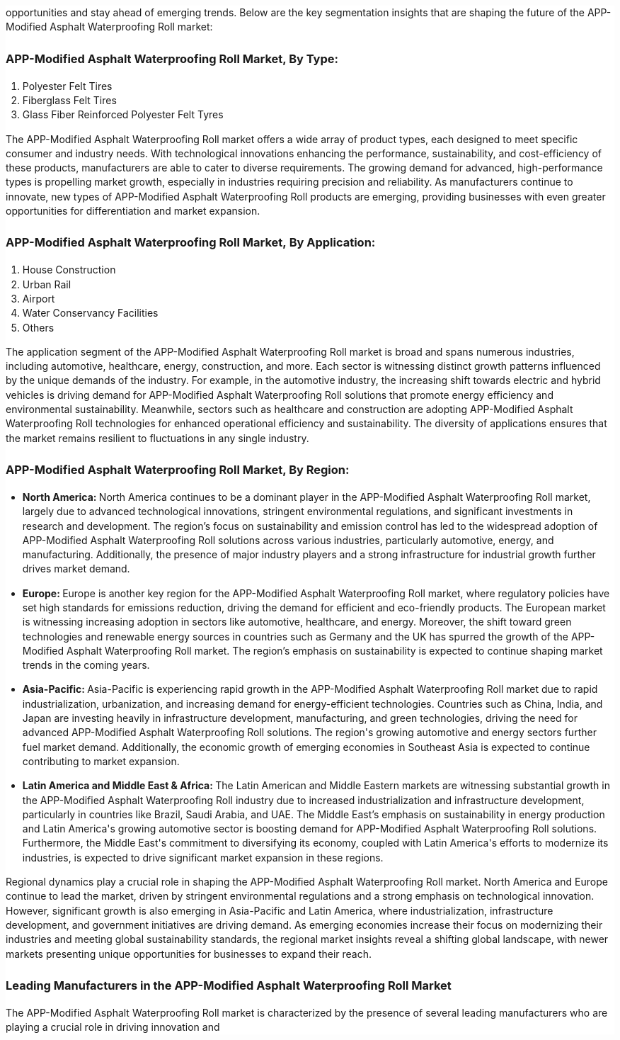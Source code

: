 opportunities and stay ahead of emerging trends. Below are the key segmentation insights that are shaping the future of the APP-Modified Asphalt Waterproofing Roll market:</p><h3><strong>APP-Modified Asphalt Waterproofing Roll Market, By Type:<br /></strong></h3><ol><li>Polyester Felt Tires<li> Fiberglass Felt Tires<li> Glass Fiber Reinforced Polyester Felt Tyres</li></ol><p>The APP-Modified Asphalt Waterproofing Roll market offers a wide array of product types, each designed to meet specific consumer and industry needs. With technological innovations enhancing the performance, sustainability, and cost-efficiency of these products, manufacturers are able to cater to diverse requirements. The growing demand for advanced, high-performance types is propelling market growth, especially in industries requiring precision and reliability. As manufacturers continue to innovate, new types of APP-Modified Asphalt Waterproofing Roll products are emerging, providing businesses with even greater opportunities for differentiation and market expansion.</p><h3>APP-Modified Asphalt Waterproofing Roll Market,&nbsp;By Application:</h3><ol><li>House Construction<li> Urban Rail<li> Airport<li> Water Conservancy Facilities<li> Others</li></ol><p>The application segment of the APP-Modified Asphalt Waterproofing Roll market is broad and spans numerous industries, including automotive, healthcare, energy, construction, and more. Each sector is witnessing distinct growth patterns influenced by the unique demands of the industry. For example, in the automotive industry, the increasing shift towards electric and hybrid vehicles is driving demand for APP-Modified Asphalt Waterproofing Roll solutions that promote energy efficiency and environmental sustainability. Meanwhile, sectors such as healthcare and construction are adopting APP-Modified Asphalt Waterproofing Roll technologies for enhanced operational efficiency and sustainability. The diversity of applications ensures that the market remains resilient to fluctuations in any single industry.</p><h3>APP-Modified Asphalt Waterproofing Roll Market, By Region:</h3><ul><li><p><strong>North America:&nbsp;</strong>North America continues to be a dominant player in the APP-Modified Asphalt Waterproofing Roll market, largely due to advanced technological innovations, stringent environmental regulations, and significant investments in research and development. The region&rsquo;s focus on sustainability and emission control has led to the widespread adoption of APP-Modified Asphalt Waterproofing Roll solutions across various industries, particularly automotive, energy, and manufacturing. Additionally, the presence of major industry players and a strong infrastructure for industrial growth further drives market demand.</p></li><li><p><strong><strong>Europe:&nbsp;</strong></strong>Europe is another key region for the APP-Modified Asphalt Waterproofing Roll market, where regulatory policies have set high standards for emissions reduction, driving the demand for efficient and eco-friendly products. The European market is witnessing increasing adoption in sectors like automotive, healthcare, and energy. Moreover, the shift toward green technologies and renewable energy sources in countries such as Germany and the UK has spurred the growth of the APP-Modified Asphalt Waterproofing Roll market. The region&rsquo;s emphasis on sustainability is expected to continue shaping market trends in the coming years.</p></li><li><p><strong><strong>Asia-Pacific:&nbsp;</strong></strong>Asia-Pacific is experiencing rapid growth in the APP-Modified Asphalt Waterproofing Roll market due to rapid industrialization, urbanization, and increasing demand for energy-efficient technologies. Countries such as China, India, and Japan are investing heavily in infrastructure development, manufacturing, and green technologies, driving the need for advanced APP-Modified Asphalt Waterproofing Roll solutions. The region's growing automotive and energy sectors further fuel market demand. Additionally, the economic growth of emerging economies in Southeast Asia is expected to continue contributing to market expansion.</p></li><li><p><strong><strong>Latin America and Middle East &amp; Africa:&nbsp;</strong></strong>The Latin American and Middle Eastern markets are witnessing substantial growth in the APP-Modified Asphalt Waterproofing Roll industry due to increased industrialization and infrastructure development, particularly in countries like Brazil, Saudi Arabia, and UAE. The Middle East&rsquo;s emphasis on sustainability in energy production and Latin America's growing automotive sector is boosting demand for APP-Modified Asphalt Waterproofing Roll solutions. Furthermore, the Middle East's commitment to diversifying its economy, coupled with Latin America's efforts to modernize its industries, is expected to drive significant market expansion in these regions.</p></li></ul><p>Regional dynamics play a crucial role in shaping the APP-Modified Asphalt Waterproofing Roll market. North America and Europe continue to lead the market, driven by stringent environmental regulations and a strong emphasis on technological innovation. However, significant growth is also emerging in Asia-Pacific and Latin America, where industrialization, infrastructure development, and government initiatives are driving demand. As emerging economies increase their focus on modernizing their industries and meeting global sustainability standards, the regional market insights reveal a shifting global landscape, with newer markets presenting unique opportunities for businesses to expand their reach.</p><h3><strong>Leading Manufacturers in the APP-Modified Asphalt Waterproofing Roll Market</strong></h3><p>The APP-Modified Asphalt Waterproofing Roll market is characterized by the presence of several leading manufacturers who are playing a crucial role in driving innovation and